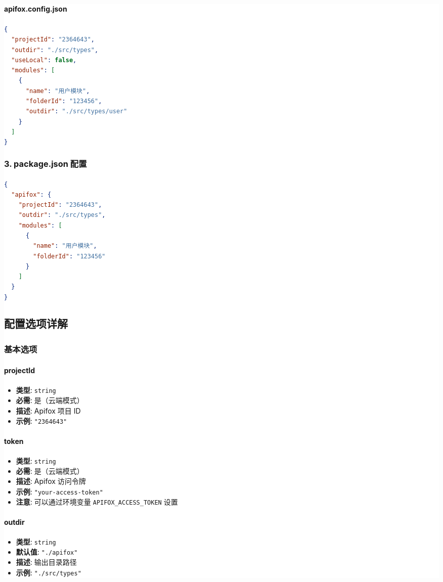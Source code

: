 #### apifox.config.json

```json
{
  "projectId": "2364643",
  "outdir": "./src/types",
  "useLocal": false,
  "modules": [
    {
      "name": "用户模块",
      "folderId": "123456",
      "outdir": "./src/types/user"
    }
  ]
}
```

### 3. package.json 配置

```json
{
  "apifox": {
    "projectId": "2364643",
    "outdir": "./src/types",
    "modules": [
      {
        "name": "用户模块",
        "folderId": "123456"
      }
    ]
  }
}
```

## 配置选项详解

### 基本选项

#### projectId
- **类型**: `string`
- **必需**: 是（云端模式）
- **描述**: Apifox 项目 ID
- **示例**: `"2364643"`

#### token
- **类型**: `string`
- **必需**: 是（云端模式）
- **描述**: Apifox 访问令牌
- **示例**: `"your-access-token"`
- **注意**: 可以通过环境变量 `APIFOX_ACCESS_TOKEN` 设置

#### outdir
- **类型**: `string`
- **默认值**: `"./apifox"`
- **描述**: 输出目录路径
- **示例**: `"./src/types"`
